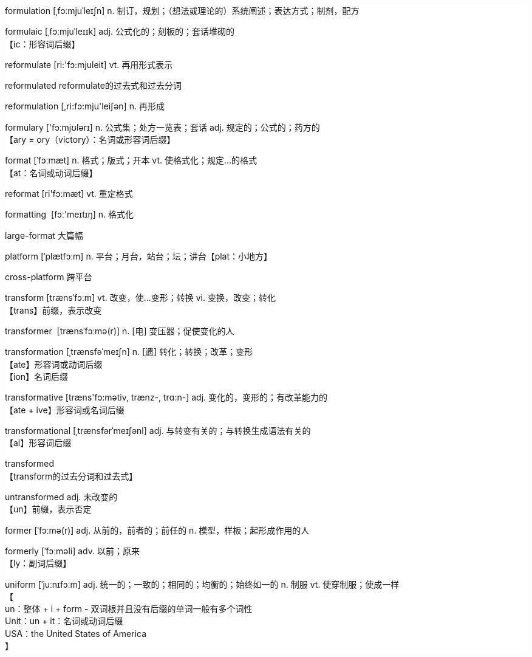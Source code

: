 formulation  [ˌfɔːmjuˈleɪʃn] n. 制订，规划；（想法或理论的）系统阐述；表达方式；制剂，配方

formulaic [ˌfɔːmjuˈleɪɪk] adj. 公式化的；刻板的；套话堆砌的     
【ic：形容词后缀】

reformulate [ri:'fɔ:mjuleit] vt. 再用形式表示

reformulated reformulate的过去式和过去分词

reformulation [,ri:fɔ:mju'leiʃən] n. 再形成

formulary ['fɔːmjʊlərɪ] n. 公式集；处方一览表；套话 adj. 规定的；公式的；药方的     
【ary = ory（victory）：名词或形容词后缀】


format [ˈfɔːmæt] n. 格式；版式；开本 vt. 使格式化；规定…的格式      
【at：名词或动词后缀】

reformat [ri'fɔ:mæt] vt. 重定格式

formatting  [fɔː'meɪtɪŋ] n. 格式化

large-format 大篇幅

platform [ˈplætfɔːm] n. 平台；月台，站台；坛；讲台【plat：小地方】

cross-platform 跨平台

transform [trænsˈfɔːm] vt. 改变，使…变形；转换  vi. 变换，改变；转化        
【trans】前缀，表示改变

transformer  [trænsˈfɔːmə(r)]  n. [电] 变压器；促使变化的人

transformation  [ˌtrænsfəˈmeɪʃn] n. [遗] 转化；转换；改革；变形     
【ate】形容词或动词后缀     
【ion】名词后缀

transformative  [træns'fɔ:mətiv, trænz-, trɑ:n-] adj. 变化的，变形的；有改革能力的      
【ate + ive】形容词或名词后缀

transformational [ˌtrænsfərˈmeɪʃənl] adj. 与转变有关的；与转换生成语法有关的    
【al】形容词后缀

transformed     
【transform的过去分词和过去式】

untransformed  adj. 未改变的    
【un】前缀，表示否定


former [ˈfɔːmə(r)] adj. 从前的，前者的；前任的 n. 模型，样板；起形成作用的人

formerly [ˈfɔːməli] adv. 以前；原来     
【ly：副词后缀】

uniform [ˈjuːnɪfɔːm] adj. 统一的；一致的；相同的；均衡的；始终如一的 n. 制服 vt. 使穿制服；使成一样     
【  
	un：整体 + i + form - 双词根并且没有后缀的单词一般有多个词性    
	Unit：un + it：名词或动词后缀   
	USA：the United States of America   
】
